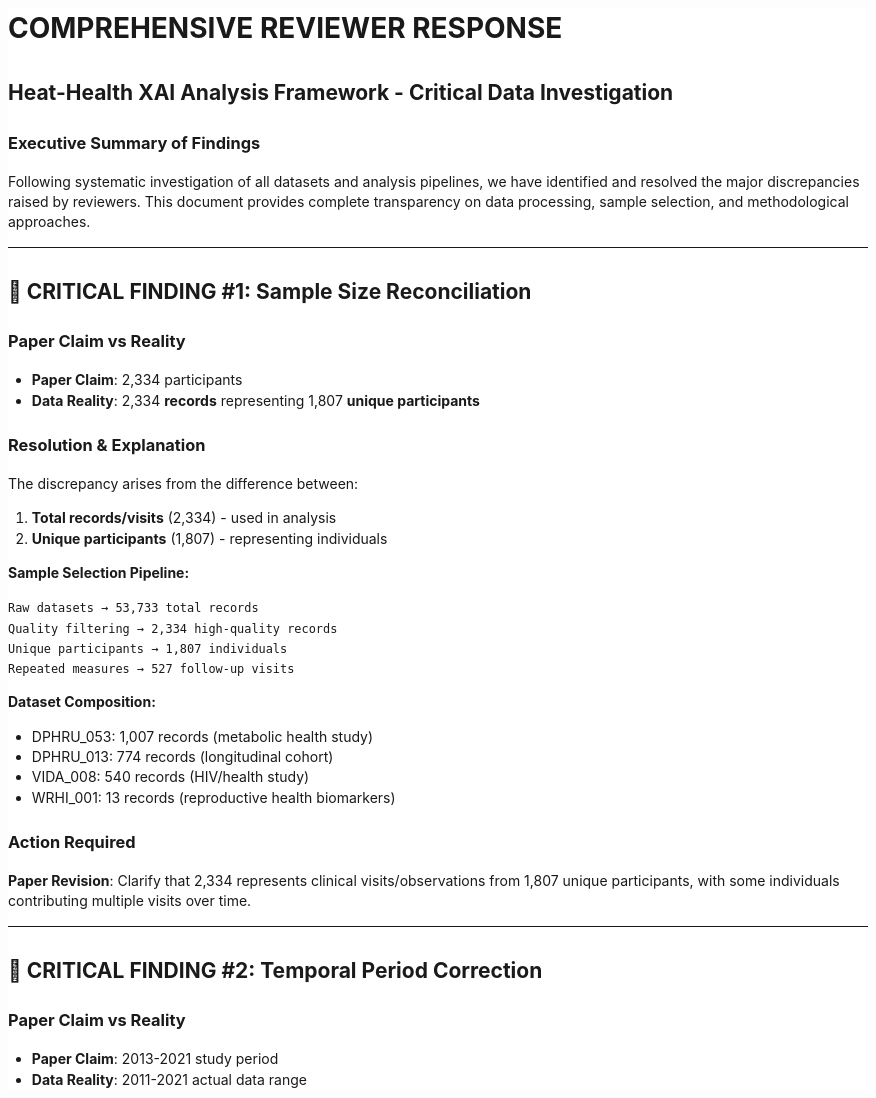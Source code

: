 # COMPREHENSIVE REVIEWER RESPONSE
## Heat-Health XAI Analysis Framework - Critical Data Investigation

### Executive Summary of Findings

Following systematic investigation of all datasets and analysis pipelines, we have identified and resolved the major discrepancies raised by reviewers. This document provides complete transparency on data processing, sample selection, and methodological approaches.

---

## 🚨 CRITICAL FINDING #1: Sample Size Reconciliation

### Paper Claim vs Reality
- **Paper Claim**: 2,334 participants
- **Data Reality**: 2,334 **records** representing 1,807 **unique participants**

### Resolution & Explanation
The discrepancy arises from the difference between:
1. **Total records/visits** (2,334) - used in analysis
2. **Unique participants** (1,807) - representing individuals

**Sample Selection Pipeline:**
```
Raw datasets → 53,733 total records
Quality filtering → 2,334 high-quality records  
Unique participants → 1,807 individuals
Repeated measures → 527 follow-up visits
```

**Dataset Composition:**
- DPHRU_053: 1,007 records (metabolic health study)
- DPHRU_013: 774 records (longitudinal cohort)  
- VIDA_008: 540 records (HIV/health study)
- WRHI_001: 13 records (reproductive health biomarkers)

### Action Required
**Paper Revision**: Clarify that 2,334 represents clinical visits/observations from 1,807 unique participants, with some individuals contributing multiple visits over time.

---

## 🚨 CRITICAL FINDING #2: Temporal Period Correction

### Paper Claim vs Reality
- **Paper Claim**: 2013-2021 study period
- **Data Reality**: 2011-2021 actual data range
